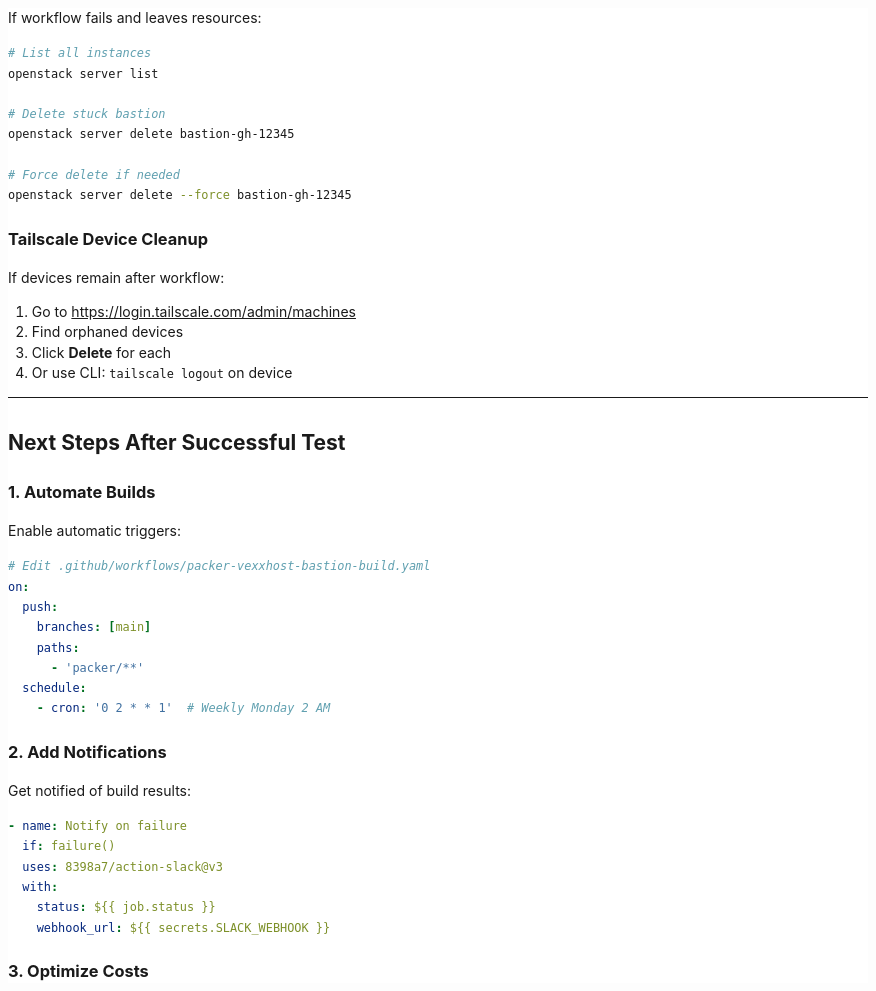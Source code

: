 If workflow fails and leaves resources:

```bash
# List all instances
openstack server list

# Delete stuck bastion
openstack server delete bastion-gh-12345

# Force delete if needed
openstack server delete --force bastion-gh-12345
```

### Tailscale Device Cleanup

If devices remain after workflow:

1. Go to https://login.tailscale.com/admin/machines
2. Find orphaned devices
3. Click **Delete** for each
4. Or use CLI: `tailscale logout` on device

---

## Next Steps After Successful Test

### 1. Automate Builds

Enable automatic triggers:

```yaml
# Edit .github/workflows/packer-vexxhost-bastion-build.yaml
on:
  push:
    branches: [main]
    paths:
      - 'packer/**'
  schedule:
    - cron: '0 2 * * 1'  # Weekly Monday 2 AM
```

### 2. Add Notifications

Get notified of build results:

```yaml
- name: Notify on failure
  if: failure()
  uses: 8398a7/action-slack@v3
  with:
    status: ${{ job.status }}
    webhook_url: ${{ secrets.SLACK_WEBHOOK }}
```

### 3. Optimize Costs
